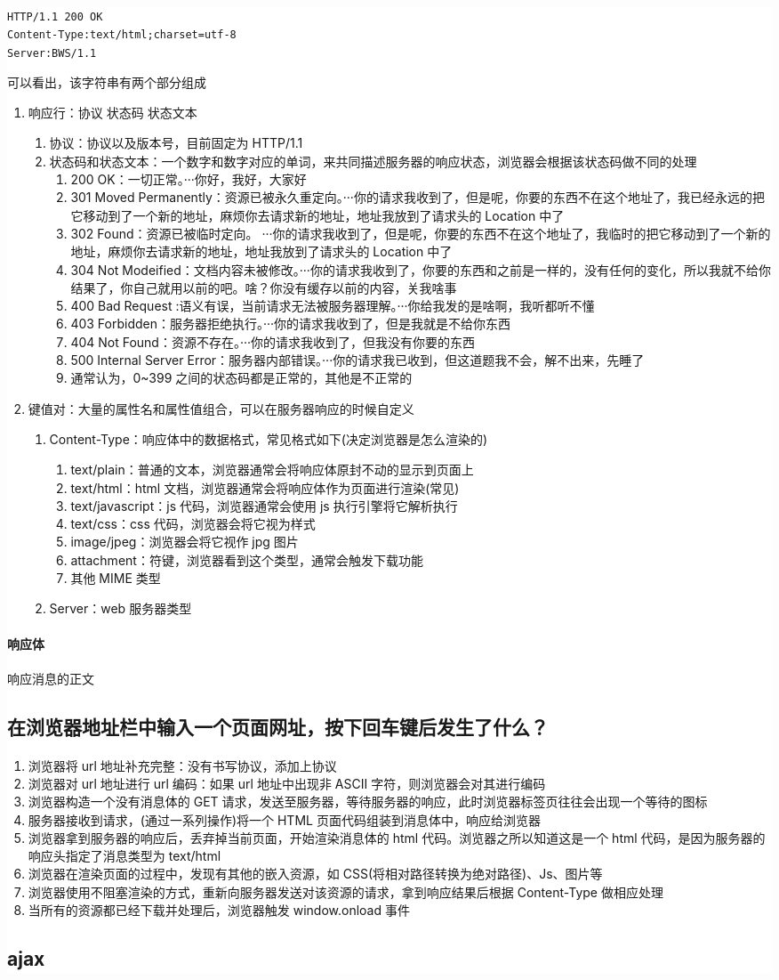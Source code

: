 ```
HTTP/1.1 200 OK
Content-Type:text/html;charset=utf-8
Server:BWS/1.1
```

可以看出，该字符串有两个部分组成

1. 响应行：协议 状态码 状态文本

   1. 协议：协议以及版本号，目前固定为 HTTP/1.1
   2. 状态码和状态文本：一个数字和数字对应的单词，来共同描述服务器的响应状态，浏览器会根据该状态码做不同的处理
      1. 200 OK：一切正常。···你好，我好，大家好
      2. 301 Moved Permanently：资源已被永久重定向。···你的请求我收到了，但是呢，你要的东西不在这个地址了，我已经永远的把它移动到了一个新的地址，麻烦你去请求新的地址，地址我放到了请求头的 Location 中了
      3. 302 Found：资源已被临时定向。 ···你的请求我收到了，但是呢，你要的东西不在这个地址了，我临时的把它移动到了一个新的地址，麻烦你去请求新的地址，地址我放到了请求头的 Location 中了
      4. 304 Not Modeified：文档内容未被修改。···你的请求我收到了，你要的东西和之前是一样的，没有任何的变化，所以我就不给你结果了，你自己就用以前的吧。啥？你没有缓存以前的内容，关我啥事
      5. 400 Bad Request :语义有误，当前请求无法被服务器理解。···你给我发的是啥啊，我听都听不懂
      6. 403 Forbidden：服务器拒绝执行。···你的请求我收到了，但是我就是不给你东西
      7. 404 Not Found：资源不存在。···你的请求我收到了，但我没有你要的东西
      8. 500 Internal Server Error：服务器内部错误。···你的请求我已收到，但这道题我不会，解不出来，先睡了
      9. 通常认为，0~399 之间的状态码都是正常的，其他是不正常的

2. 键值对：大量的属性名和属性值组合，可以在服务器响应的时候自定义

   1. Content-Type：响应体中的数据格式，常见格式如下(决定浏览器是怎么渲染的)

      1. text/plain：普通的文本，浏览器通常会将响应体原封不动的显示到页面上
      2. text/html：html 文档，浏览器通常会将响应体作为页面进行渲染(常见)
      3. text/javascript：js 代码，浏览器通常会使用 js 执行引擎将它解析执行
      4. text/css：css 代码，浏览器会将它视为样式
      5. image/jpeg：浏览器会将它视作 jpg 图片
      6. attachment：符键，浏览器看到这个类型，通常会触发下载功能
      7. 其他 MIME 类型

   2. Server：web 服务器类型

#### 响应体

响应消息的正文

## 在浏览器地址栏中输入一个页面网址，按下回车键后发生了什么？

1. 浏览器将 url 地址补充完整：没有书写协议，添加上协议
2. 浏览器对 url 地址进行 url 编码：如果 url 地址中出现非 ASCII 字符，则浏览器会对其进行编码
3. 浏览器构造一个没有消息体的 GET 请求，发送至服务器，等待服务器的响应，此时浏览器标签页往往会出现一个等待的图标
4. 服务器接收到请求，(通过一系列操作)将一个 HTML 页面代码组装到消息体中，响应给浏览器
5. 浏览器拿到服务器的响应后，丢弃掉当前页面，开始渲染消息体的 html 代码。浏览器之所以知道这是一个 html 代码，是因为服务器的响应头指定了消息类型为 text/html
6. 浏览器在渲染页面的过程中，发现有其他的嵌入资源，如 CSS(将相对路径转换为绝对路径)、Js、图片等
7. 浏览器使用不阻塞渲染的方式，重新向服务器发送对该资源的请求，拿到响应结果后根据 Content-Type 做相应处理
8. 当所有的资源都已经下载并处理后，浏览器触发 window.onload 事件

## ajax
